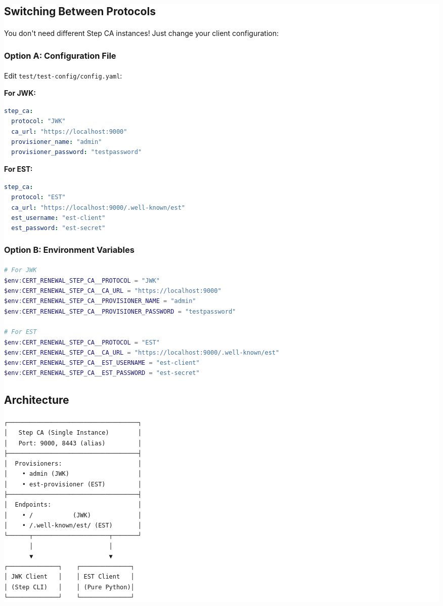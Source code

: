 ## Switching Between Protocols

You don't need different Step CA instances! Just change your client configuration:

### Option A: Configuration File

Edit `test/test-config/config.yaml`:

**For JWK:**
```yaml
step_ca:
  protocol: "JWK"
  ca_url: "https://localhost:9000"
  provisioner_name: "admin"
  provisioner_password: "testpassword"
```

**For EST:**
```yaml
step_ca:
  protocol: "EST"
  ca_url: "https://localhost:9000/.well-known/est"
  est_username: "est-client"
  est_password: "est-secret"
```

### Option B: Environment Variables

```powershell
# For JWK
$env:CERT_RENEWAL_STEP_CA__PROTOCOL = "JWK"
$env:CERT_RENEWAL_STEP_CA__CA_URL = "https://localhost:9000"
$env:CERT_RENEWAL_STEP_CA__PROVISIONER_NAME = "admin"
$env:CERT_RENEWAL_STEP_CA__PROVISIONER_PASSWORD = "testpassword"

# For EST
$env:CERT_RENEWAL_STEP_CA__PROTOCOL = "EST"
$env:CERT_RENEWAL_STEP_CA__CA_URL = "https://localhost:9000/.well-known/est"
$env:CERT_RENEWAL_STEP_CA__EST_USERNAME = "est-client"
$env:CERT_RENEWAL_STEP_CA__EST_PASSWORD = "est-secret"
```

## Architecture

```
┌────────────────────────────────────┐
│   Step CA (Single Instance)        │
│   Port: 9000, 8443 (alias)         │
├────────────────────────────────────┤
│  Provisioners:                     │
│    • admin (JWK)                   │
│    • est-provisioner (EST)         │
├────────────────────────────────────┤
│  Endpoints:                        │
│    • /           (JWK)             │
│    • /.well-known/est/ (EST)       │
└──────┬─────────────────────┬───────┘
       │                     │
       ▼                     ▼
┌──────────────┐    ┌──────────────┐
│ JWK Client   │    │ EST Client   │
│ (Step CLI)   │    │ (Pure Python)│
└──────────────┘    └──────────────┘
```
